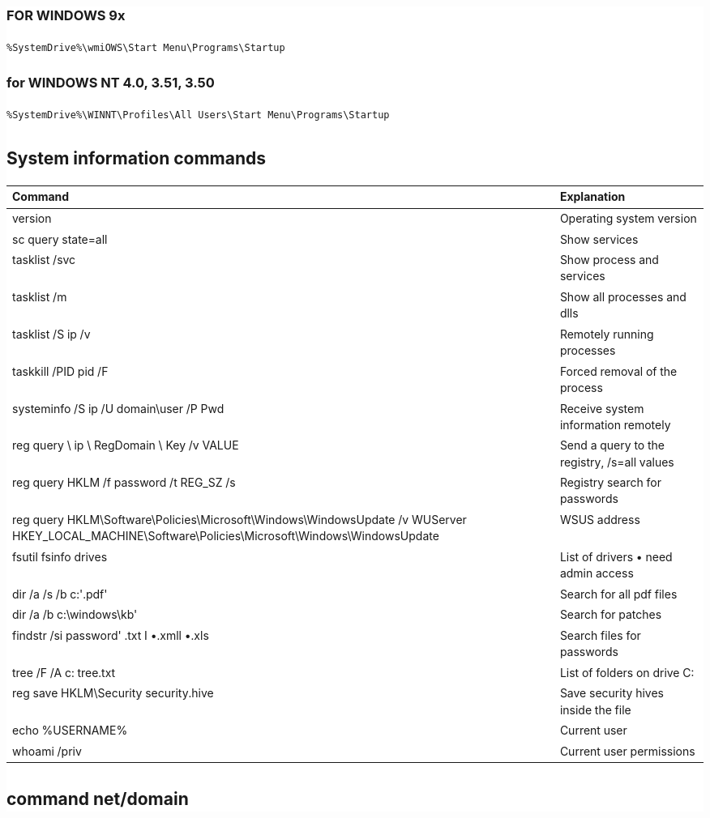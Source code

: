 ### FOR WINDOWS 9x

```text
%SystemDrive%\wmiOWS\Start Menu\Programs\Startup
```

### for WINDOWS NT 4.0, 3.51, 3.50

```text
%SystemDrive%\WINNT\Profiles\All Users\Start Menu\Programs\Startup
```

## System information commands



| **Command** | **Explanation** |
| :--- | :--- |
| version | Operating system version
| sc query state=all | Show services
| tasklist /svc | Show process and services
| tasklist /m | Show all processes and dlls
| tasklist /S ip /v | Remotely running processes
| taskkill /PID pid /F | Forced removal of the process
| systeminfo /S ip /U domain\user /P Pwd | Receive system information remotely
| reg query \\ ip \ RegDomain \ Key /v VALUE | Send a query to the registry, /s=all values |
| reg query HKLM /f password /t REG\_SZ /s | Registry search for passwords
| reg query HKLM\Software\Policies\Microsoft\Windows\WindowsUpdate /v WUServer HKEY_LOCAL_MACHINE\Software\Policies\Microsoft\Windows\WindowsUpdate | WSUS address
| fsutil fsinfo drives | List of drivers • need admin access
| dir /a /s /b c:\'.pdf' | Search for all pdf files
| dir /a /b c:\windows\kb' | Search for patches
| findstr /si password' .txt I •.xmll •.xls | Search files for passwords
| tree /F /A c: tree.txt | List of folders on drive C: |
| reg save HKLM\Security security.hive | Save security hives inside the file
| echo %USERNAME% | Current user
| whoami /priv | Current user permissions

## command net/domain

